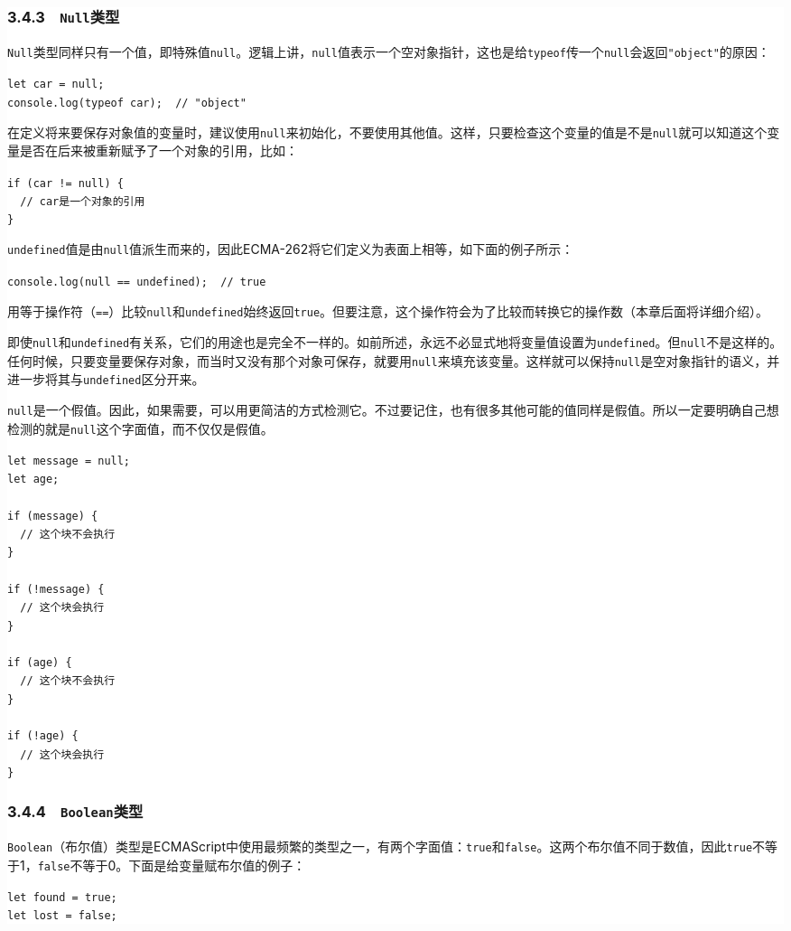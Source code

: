 ### 3.4.3　`Null`类型

`Null`类型同样只有一个值，即特殊值`null`。逻辑上讲，`null`值表示一个空对象指针，这也是给`typeof`传一个`null`会返回`"object"`的原因：

```
let car = null;
console.log(typeof car);  // "object"
```

在定义将来要保存对象值的变量时，建议使用`null`来初始化，不要使用其他值。这样，只要检查这个变量的值是不是`null`就可以知道这个变量是否在后来被重新赋予了一个对象的引用，比如：

```
if (car != null) {
  // car是一个对象的引用
}
```

`undefined`值是由`null`值派生而来的，因此ECMA-262将它们定义为表面上相等，如下面的例子所示：

```
console.log(null == undefined);  // true
```

用等于操作符（`==`）比较`null`和`undefined`始终返回`true`。但要注意，这个操作符会为了比较而转换它的操作数（本章后面将详细介绍）。

即使`null`和`undefined`有关系，它们的用途也是完全不一样的。如前所述，永远不必显式地将变量值设置为`undefined`。但`null`不是这样的。任何时候，只要变量要保存对象，而当时又没有那个对象可保存，就要用`null`来填充该变量。这样就可以保持`null`是空对象指针的语义，并进一步将其与`undefined`区分开来。

`null`是一个假值。因此，如果需要，可以用更简洁的方式检测它。不过要记住，也有很多其他可能的值同样是假值。所以一定要明确自己想检测的就是`null`这个字面值，而不仅仅是假值。

```
let message = null;
let age;

if (message) {
  // 这个块不会执行
}

if (!message) {
  // 这个块会执行
}

if (age) {
  // 这个块不会执行
}

if (!age) {
  // 这个块会执行
}
```

### 3.4.4　`Boolean`类型

`Boolean`（布尔值）类型是ECMAScript中使用最频繁的类型之一，有两个字面值：`true`和`false`。这两个布尔值不同于数值，因此`true`不等于1，`false`不等于0。下面是给变量赋布尔值的例子：

```
let found = true;
let lost = false;
```
